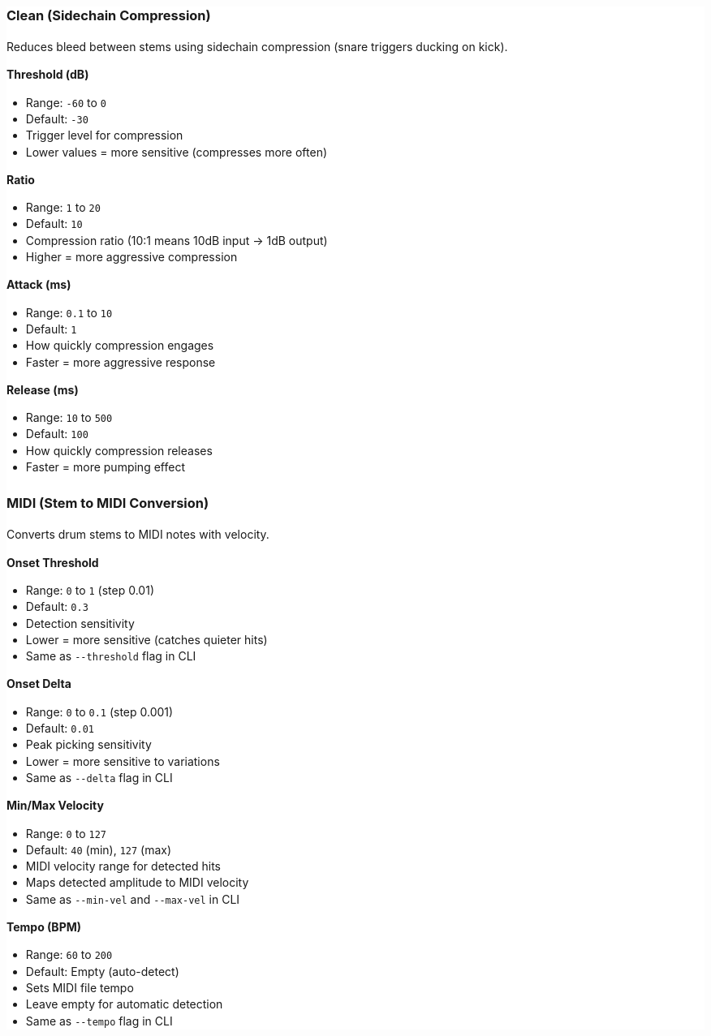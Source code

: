 ### Clean (Sidechain Compression)

Reduces bleed between stems using sidechain compression (snare triggers ducking on kick).

**Threshold (dB)**
- Range: `-60` to `0`
- Default: `-30`
- Trigger level for compression
- Lower values = more sensitive (compresses more often)

**Ratio**
- Range: `1` to `20`
- Default: `10`
- Compression ratio (10:1 means 10dB input → 1dB output)
- Higher = more aggressive compression

**Attack (ms)**
- Range: `0.1` to `10`
- Default: `1`
- How quickly compression engages
- Faster = more aggressive response

**Release (ms)**
- Range: `10` to `500`
- Default: `100`
- How quickly compression releases
- Faster = more pumping effect

### MIDI (Stem to MIDI Conversion)

Converts drum stems to MIDI notes with velocity.

**Onset Threshold**
- Range: `0` to `1` (step 0.01)
- Default: `0.3`
- Detection sensitivity
- Lower = more sensitive (catches quieter hits)
- Same as `--threshold` flag in CLI

**Onset Delta**
- Range: `0` to `0.1` (step 0.001)
- Default: `0.01`
- Peak picking sensitivity
- Lower = more sensitive to variations
- Same as `--delta` flag in CLI

**Min/Max Velocity**
- Range: `0` to `127`
- Default: `40` (min), `127` (max)
- MIDI velocity range for detected hits
- Maps detected amplitude to MIDI velocity
- Same as `--min-vel` and `--max-vel` in CLI

**Tempo (BPM)**
- Range: `60` to `200`
- Default: Empty (auto-detect)
- Sets MIDI file tempo
- Leave empty for automatic detection
- Same as `--tempo` flag in CLI
